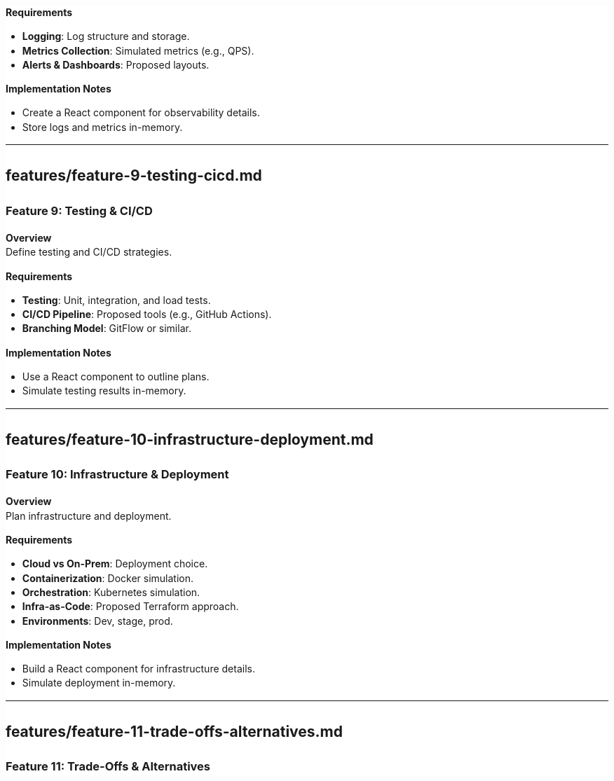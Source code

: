 **Requirements**
- **Logging**: Log structure and storage.
- **Metrics Collection**: Simulated metrics (e.g., QPS).
- **Alerts & Dashboards**: Proposed layouts.

**Implementation Notes**
- Create a React component for observability details.
- Store logs and metrics in-memory.

---

## features/feature-9-testing-cicd.md

### Feature 9: Testing & CI/CD

**Overview**  
Define testing and CI/CD strategies.

**Requirements**
- **Testing**: Unit, integration, and load tests.
- **CI/CD Pipeline**: Proposed tools (e.g., GitHub Actions).
- **Branching Model**: GitFlow or similar.

**Implementation Notes**
- Use a React component to outline plans.
- Simulate testing results in-memory.

---

## features/feature-10-infrastructure-deployment.md

### Feature 10: Infrastructure & Deployment

**Overview**  
Plan infrastructure and deployment.

**Requirements**
- **Cloud vs On-Prem**: Deployment choice.
- **Containerization**: Docker simulation.
- **Orchestration**: Kubernetes simulation.
- **Infra-as-Code**: Proposed Terraform approach.
- **Environments**: Dev, stage, prod.

**Implementation Notes**
- Build a React component for infrastructure details.
- Simulate deployment in-memory.

---

## features/feature-11-trade-offs-alternatives.md

### Feature 11: Trade-Offs & Alternatives
